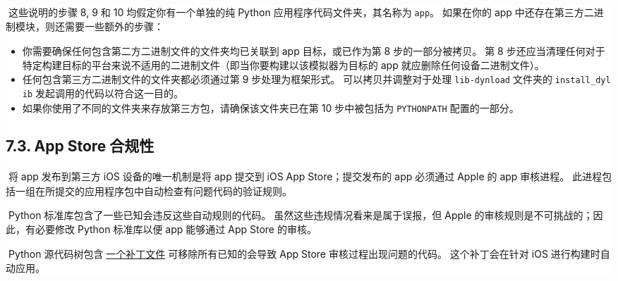 ​	这些说明的步骤 8, 9 和 10 均假定你有一个单独的纯 Python 应用程序代码文件夹，其名称为 `app`。 如果在你的 app 中还存在第三方二进制模块，则还需要一些额外的步骤：

- 你需要确保任何包含第二方二进制文件的文件夹均已关联到 app 目标，或已作为第 8 步的一部分被拷贝。 第 8 步还应当清理任何对于特定构建目标的平台来说不适用的二进制文件（即当你要构建以该模拟器为目标的 app 就应删除任何设备二进制文件）。
- 任何包含第三方二进制文件的文件夹都必须通过第 9 步处理为框架形式。 可以拷贝并调整对于处理 `lib-dynload` 文件夹的 `install_dylib` 发起调用的代码以符合这一目的。
- 如果你使用了不同的文件夹来存放第三方包，请确保该文件夹已在第 10 步中被包括为 `PYTHONPATH` 配置的一部分。

## 7.3. App Store 合规性

​	将 app 发布到第三方 iOS 设备的唯一机制是将 app 提交到 iOS App Store；提交发布的 app 必须通过 Apple 的 app 审核进程。 此进程包括一组在所提交的应用程序包中自动检查有问题代码的验证规则。

​	Python 标准库包含了一些已知会违反这些自动规则的代码。 虽然这些违规情况看来是属于误报，但 Apple 的审核规则是不可挑战的；因此，有必要修改 Python 标准库以便 app 能够通过 App Store 的审核。

​	Python 源代码树包含 [一个补丁文件](https://github.com/python/cpython/tree/3.13/Mac/Resources/app-store-compliance.patch) 可移除所有已知的会导致 App Store 审核过程出现问题的代码。 这个补丁会在针对 iOS 进行构建时自动应用。
